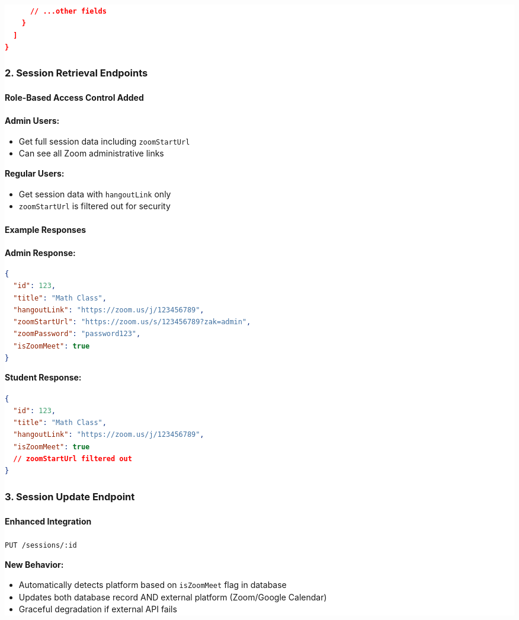 ```json
      // ...other fields
    }
  ]
}
```

### 2. Session Retrieval Endpoints

#### Role-Based Access Control Added

**Admin Users:**
- Get full session data including `zoomStartUrl`
- Can see all Zoom administrative links

**Regular Users:**
- Get session data with `hangoutLink` only
- `zoomStartUrl` is filtered out for security

#### Example Responses

**Admin Response:**
```json
{
  "id": 123,
  "title": "Math Class",
  "hangoutLink": "https://zoom.us/j/123456789",
  "zoomStartUrl": "https://zoom.us/s/123456789?zak=admin",
  "zoomPassword": "password123",
  "isZoomMeet": true
}
```

**Student Response:**
```json
{
  "id": 123,
  "title": "Math Class", 
  "hangoutLink": "https://zoom.us/j/123456789",
  "isZoomMeet": true
  // zoomStartUrl filtered out
}
```

### 3. Session Update Endpoint

#### Enhanced Integration
```
PUT /sessions/:id
```

**New Behavior:**
- Automatically detects platform based on `isZoomMeet` flag in database
- Updates both database record AND external platform (Zoom/Google Calendar)
- Graceful degradation if external API fails
